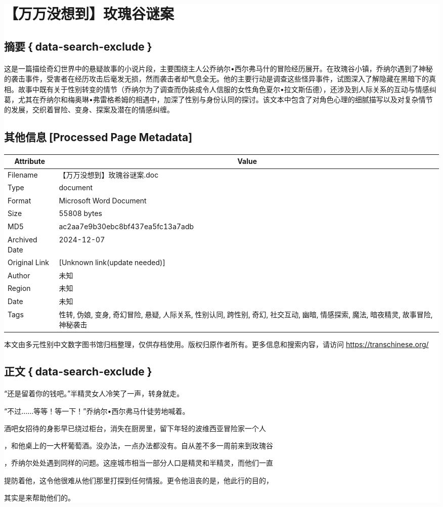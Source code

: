 # 【万万没想到】玫瑰谷谜案



## 摘要  { data-search-exclude }


这是一篇描绘奇幻世界中的悬疑故事的小说片段，主要围绕主人公乔纳尔•西尔弗马什的冒险经历展开。在玫瑰谷小镇，乔纳尔遇到了神秘的袭击事件，受害者在经历攻击后毫发无损，然而袭击者却气息全无。他的主要行动是调查这些怪异事件，试图深入了解隐藏在黑暗下的真相。故事中既有关于性别转变的情节（乔纳尔为了调查而伪装成令人信服的女性角色夏尔•拉文斯伍德），还涉及到人际关系的互动与情感纠葛，尤其在乔纳尔和梅奥琳•弗雷格希姆的相遇中，加深了性别与身份认同的探讨。该文本中包含了对角色心理的细腻描写以及对复杂情节的发展，交织着冒险、变身、探案及潜在的情感纠缠。



## 其他信息 [Processed Page Metadata]

| Attribute       | Value                                  |
|-----------------|----------------------------------------|
| Filename        | 【万万没想到】玫瑰谷谜案.doc                             |
| Type            | document                                 |
| Format          | Microsoft Word Document                               |
| Size            | 55808 bytes                           |
| MD5             | ac2aa7e9b30ebc8bf437ea5fc13a7adb                                  |
| Archived Date   | 2024-12-07                             |
| Original Link   | [Unknown link(update needed)]                         |
| Author          | 未知                               |
| Region          | 未知                               |
| Date            | 未知                                 |
| Tags            | 性转, 伪娘, 变身, 奇幻冒险, 悬疑, 人际关系, 性别认同, 跨性别, 奇幻, 社交互动, 幽暗, 情感探索, 魔法, 暗夜精灵, 故事冒险, 神秘袭击                                 |

本文由多元性别中文数字图书馆归档整理，仅供存档使用。版权归原作者所有。更多信息和搜索内容，请访问 <https://transchinese.org/>


## 正文 { data-search-exclude }


“还是留着你的钱吧。”半精灵女人冷笑了一声，转身就走。

“不过……等等！等一下！”乔纳尔•西尔弗马什徒劳地喊着。

酒吧女招待的身影早已绕过柜台，消失在厨房里，留下年轻的波维西亚冒险家一个人

，和他桌上的一大杯葡萄酒。没办法，一点办法都没有。自从差不多一周前来到玫瑰谷

，乔纳尔处处遇到同样的问题。这座城市相当一部分人口是精灵和半精灵，而他们一直

提防着他，这令他很难从他们那里打探到任何情报。更令他沮丧的是，他此行的目的，

其实是来帮助他们的。
